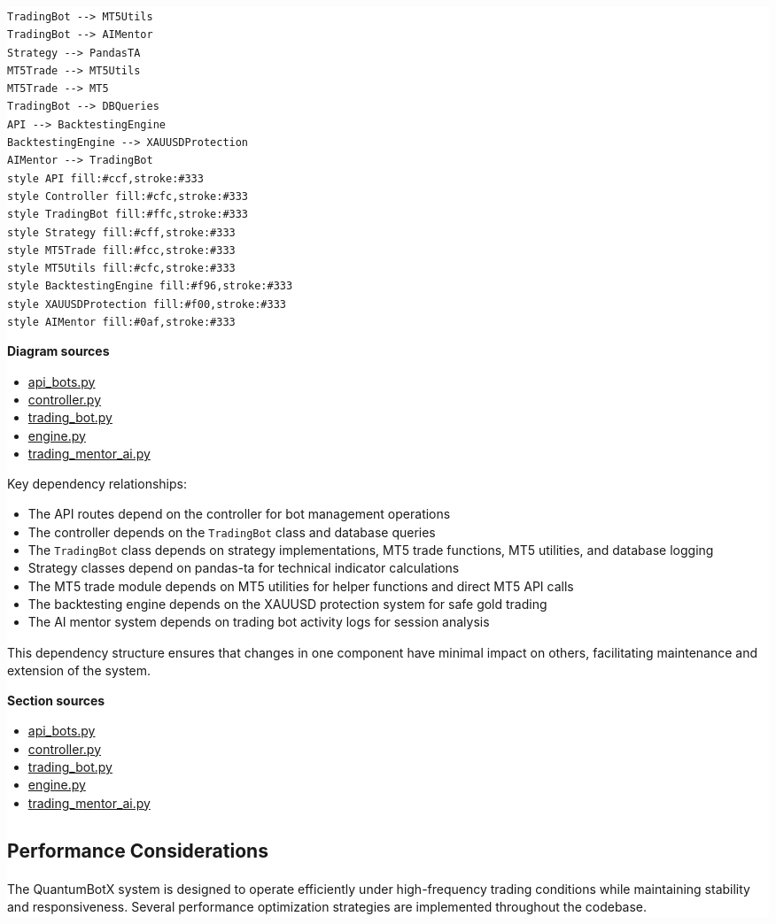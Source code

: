```
TradingBot --> MT5Utils
TradingBot --> AIMentor
Strategy --> PandasTA
MT5Trade --> MT5Utils
MT5Trade --> MT5
TradingBot --> DBQueries
API --> BacktestingEngine
BacktestingEngine --> XAUUSDProtection
AIMentor --> TradingBot
style API fill:#ccf,stroke:#333
style Controller fill:#cfc,stroke:#333
style TradingBot fill:#ffc,stroke:#333
style Strategy fill:#cff,stroke:#333
style MT5Trade fill:#fcc,stroke:#333
style MT5Utils fill:#cfc,stroke:#333
style BacktestingEngine fill:#f96,stroke:#333
style XAUUSDProtection fill:#f00,stroke:#333
style AIMentor fill:#0af,stroke:#333
```

**Diagram sources**
- [api_bots.py](file://core/routes/api_bots.py)
- [controller.py](file://core/bots/controller.py)
- [trading_bot.py](file://core/bots/trading_bot.py)
- [engine.py](file://core/backtesting/engine.py)
- [trading_mentor_ai.py](file://core/ai/trading_mentor_ai.py)

Key dependency relationships:
- The API routes depend on the controller for bot management operations
- The controller depends on the `TradingBot` class and database queries
- The `TradingBot` class depends on strategy implementations, MT5 trade functions, MT5 utilities, and database logging
- Strategy classes depend on pandas-ta for technical indicator calculations
- The MT5 trade module depends on MT5 utilities for helper functions and direct MT5 API calls
- The backtesting engine depends on the XAUUSD protection system for safe gold trading
- The AI mentor system depends on trading bot activity logs for session analysis

This dependency structure ensures that changes in one component have minimal impact on others, facilitating maintenance and extension of the system.

**Section sources**
- [api_bots.py](file://core/routes/api_bots.py)
- [controller.py](file://core/bots/controller.py)
- [trading_bot.py](file://core/bots/trading_bot.py)
- [engine.py](file://core/backtesting/engine.py)
- [trading_mentor_ai.py](file://core/ai/trading_mentor_ai.py)

## Performance Considerations
The QuantumBotX system is designed to operate efficiently under high-frequency trading conditions while maintaining stability and responsiveness. Several performance optimization strategies are implemented throughout the codebase.
